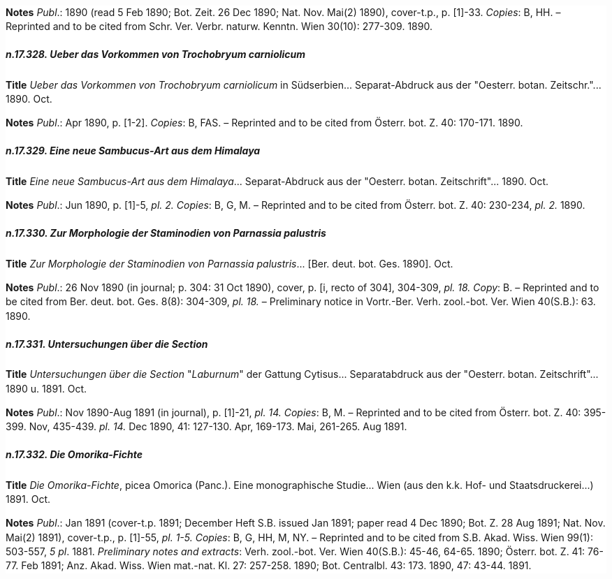 **Notes**
*Publ*.: 1890 (read 5 Feb 1890; Bot. Zeit. 26 Dec 1890; Nat. Nov. Mai(2) 1890), cover-t.p., p. \[1\]-33. *Copies*: B, HH. – Reprinted and to be cited from Schr. Ver. Verbr. naturw. Kenntn. Wien 30(10): 277-309. 1890.

##### n.17.328. Ueber das Vorkommen von Trochobryum carniolicum

**Title**
*Ueber das Vorkommen von Trochobryum carniolicum* in Südserbien... Separat-Abdruck aus der "Oesterr. botan. Zeitschr."... 1890. Oct.

**Notes**
*Publ*.: Apr 1890, p. \[1-2\]. *Copies*: B, FAS. – Reprinted and to be cited from Österr. bot. Z. 40: 170-171. 1890.

##### n.17.329. Eine neue Sambucus-Art aus dem Himalaya

**Title**
*Eine neue Sambucus-Art aus dem Himalaya*... Separat-Abdruck aus der "Oesterr. botan. Zeitschrift"... 1890. Oct.

**Notes**
*Publ*.: Jun 1890, p. \[1\]-5, *pl. 2. Copies*: B, G, M. – Reprinted and to be cited from Österr. bot. Z. 40: 230-234, *pl. 2.* 1890.

##### n.17.330. Zur Morphologie der Staminodien von Parnassia palustris

**Title**
*Zur Morphologie der Staminodien von Parnassia palustris*... \[Ber. deut. bot. Ges. 1890\]. Oct.

**Notes**
*Publ*.: 26 Nov 1890 (in journal; p. 304: 31 Oct 1890), cover, p. \[i, recto of 304\], 304-309, *pl. 18. Copy*: B. – Reprinted and to be cited from Ber. deut. bot. Ges. 8(8): 304-309, *pl. 18.* – Preliminary notice in Vortr.-Ber. Verh. zool.-bot. Ver. Wien 40(S.B.): 63. 1890.

##### n.17.331. Untersuchungen über die Section

**Title**
*Untersuchungen über die Section* "*Laburnum*" der Gattung Cytisus... Separatabdruck aus der "Oesterr. botan. Zeitschrift"... 1890 u. 1891. Oct.

**Notes**
*Publ*.: Nov 1890-Aug 1891 (in journal), p. \[1\]-21, *pl. 14. Copies*: B, M. – Reprinted and to be cited from Österr. bot. Z. 40: 395-399. Nov, 435-439. *pl. 14.* Dec 1890, 41: 127-130. Apr, 169-173. Mai, 261-265. Aug 1891.

##### n.17.332. Die Omorika-Fichte

**Title**
*Die Omorika-Fichte*, picea Omorica (Panc.). Eine monographische Studie... Wien (aus den k.k. Hof- und Staatsdruckerei...) 1891. Oct.

**Notes**
*Publ*.: Jan 1891 (cover-t.p. 1891; December Heft S.B. issued Jan 1891; paper read 4 Dec 1890; Bot. Z. 28 Aug 1891; Nat. Nov. Mai(2) 1891), cover-t.p., p. \[1\]-55, *pl. 1-5. Copies*: B, G, HH, M, NY. – Reprinted and to be cited from S.B. Akad. Wiss. Wien 99(1): 503-557, *5 pl*. 1881.
*Preliminary notes and extracts*: Verh. zool.-bot. Ver. Wien 40(S.B.): 45-46, 64-65. 1890; Österr. bot. Z. 41: 76-77. Feb 1891; Anz. Akad. Wiss. Wien mat.-nat. Kl. 27: 257-258. 1890; Bot. Centralbl. 43: 173. 1890, 47: 43-44. 1891.
